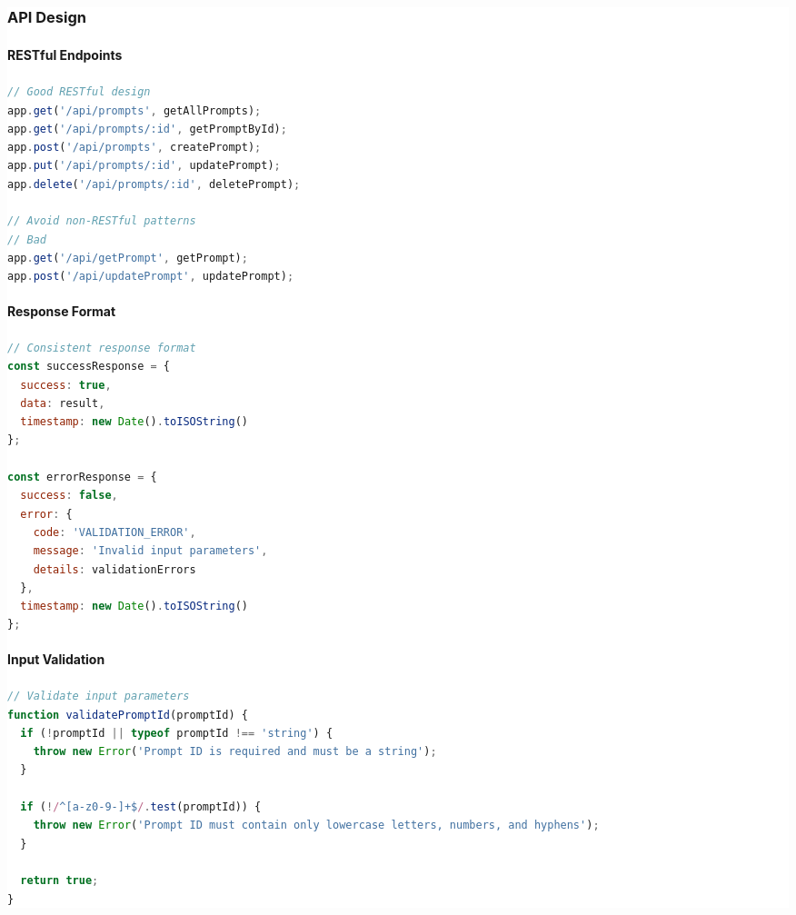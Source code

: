 ### API Design

#### RESTful Endpoints
```javascript
// Good RESTful design
app.get('/api/prompts', getAllPrompts);
app.get('/api/prompts/:id', getPromptById);
app.post('/api/prompts', createPrompt);
app.put('/api/prompts/:id', updatePrompt);
app.delete('/api/prompts/:id', deletePrompt);

// Avoid non-RESTful patterns
// Bad
app.get('/api/getPrompt', getPrompt);
app.post('/api/updatePrompt', updatePrompt);
```

#### Response Format
```javascript
// Consistent response format
const successResponse = {
  success: true,
  data: result,
  timestamp: new Date().toISOString()
};

const errorResponse = {
  success: false,
  error: {
    code: 'VALIDATION_ERROR',
    message: 'Invalid input parameters',
    details: validationErrors
  },
  timestamp: new Date().toISOString()
};
```

#### Input Validation
```javascript
// Validate input parameters
function validatePromptId(promptId) {
  if (!promptId || typeof promptId !== 'string') {
    throw new Error('Prompt ID is required and must be a string');
  }
  
  if (!/^[a-z0-9-]+$/.test(promptId)) {
    throw new Error('Prompt ID must contain only lowercase letters, numbers, and hyphens');
  }
  
  return true;
}
```
